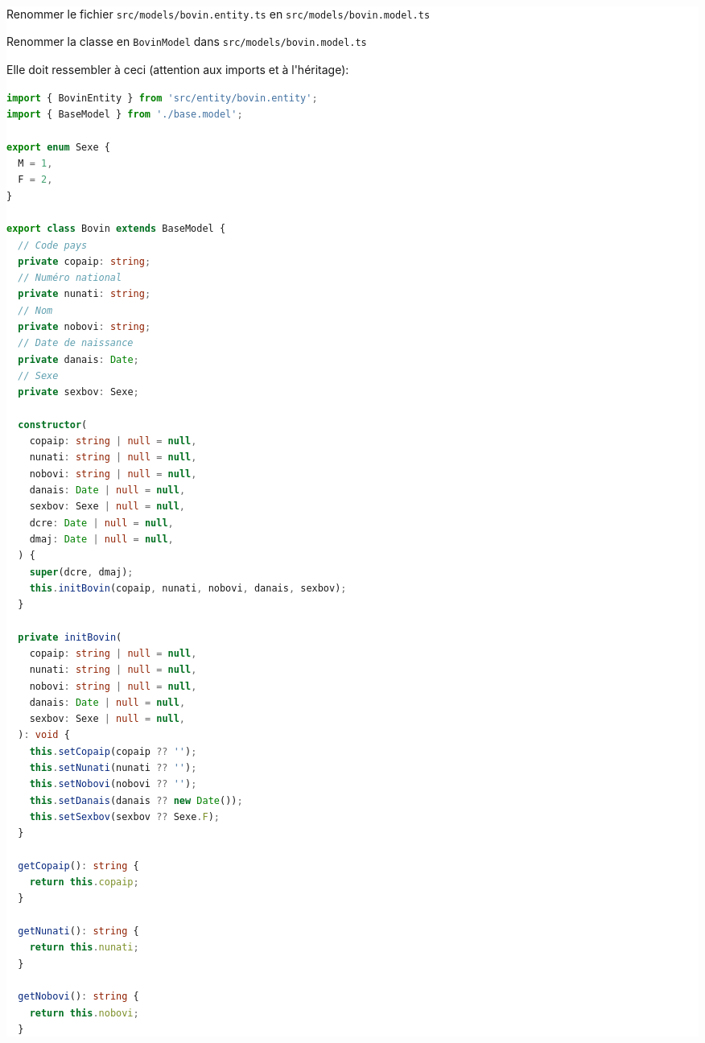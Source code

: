   Renommer le fichier `src/models/bovin.entity.ts` en `src/models/bovin.model.ts`

  Renommer la classe en `BovinModel` dans `src/models/bovin.model.ts`

  Elle doit ressembler à ceci (attention aux imports et à l'héritage):

  ```ts
  import { BovinEntity } from 'src/entity/bovin.entity';
  import { BaseModel } from './base.model';

  export enum Sexe {
    M = 1,
    F = 2,
  }

  export class Bovin extends BaseModel {
    // Code pays
    private copaip: string;
    // Numéro national
    private nunati: string;
    // Nom
    private nobovi: string;
    // Date de naissance
    private danais: Date;
    // Sexe
    private sexbov: Sexe;

    constructor(
      copaip: string | null = null,
      nunati: string | null = null,
      nobovi: string | null = null,
      danais: Date | null = null,
      sexbov: Sexe | null = null,
      dcre: Date | null = null,
      dmaj: Date | null = null,
    ) {
      super(dcre, dmaj);
      this.initBovin(copaip, nunati, nobovi, danais, sexbov);
    }

    private initBovin(
      copaip: string | null = null,
      nunati: string | null = null,
      nobovi: string | null = null,
      danais: Date | null = null,
      sexbov: Sexe | null = null,
    ): void {
      this.setCopaip(copaip ?? '');
      this.setNunati(nunati ?? '');
      this.setNobovi(nobovi ?? '');
      this.setDanais(danais ?? new Date());
      this.setSexbov(sexbov ?? Sexe.F);
    }

    getCopaip(): string {
      return this.copaip;
    }

    getNunati(): string {
      return this.nunati;
    }

    getNobovi(): string {
      return this.nobovi;
    }
  ```